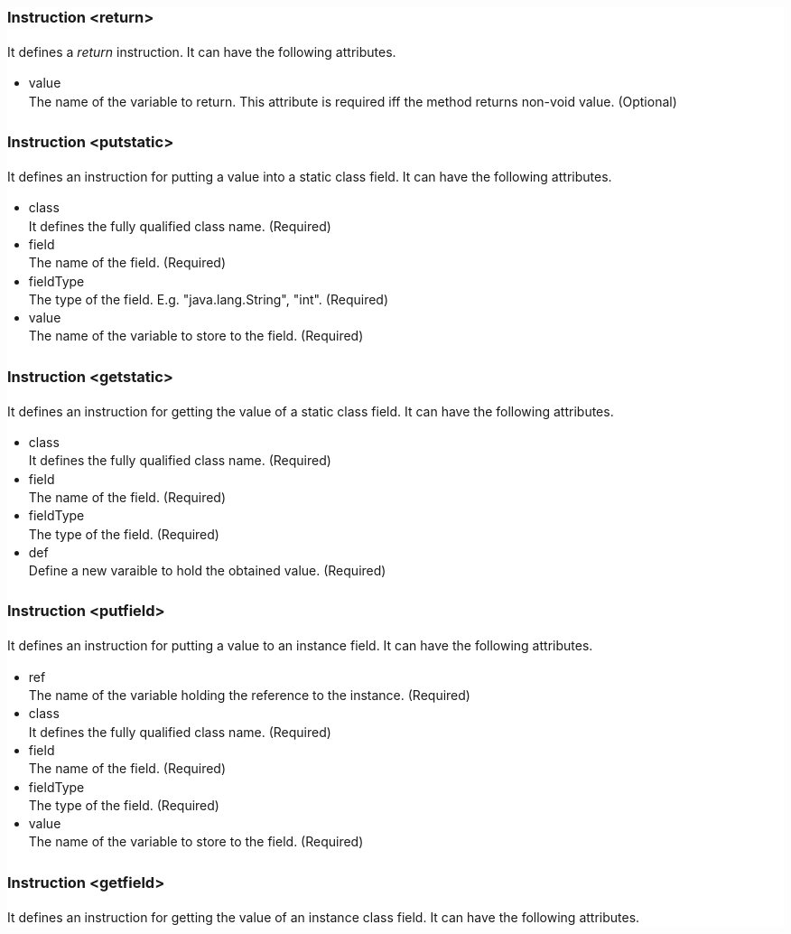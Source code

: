 ### Instruction &lt;return&gt; ###
It defines a *return* instruction. It can have the following attributes.

- value  
The name of the variable to return. This attribute is required iff the method returns non-void value. (Optional)

### Instruction &lt;putstatic&gt; ###
It defines an instruction for putting a value into a static class field. It can have the following attributes.

- class  
It defines the fully qualified class name. (Required)
- field  
The name of the field. (Required)
- fieldType  
The type of the field. E.g. "java.lang.String", "int". (Required)
- value  
The name of the variable to store to the field. (Required)

### Instruction &lt;getstatic&gt; ###
It defines an instruction for getting the value of a static class field. It can have the following attributes.

- class  
It defines the fully qualified class name. (Required)
- field  
The name of the field. (Required)
- fieldType  
The type of the field. (Required)
- def  
Define a new varaible to hold the obtained value. (Required)

### Instruction &lt;putfield&gt; ###
It defines an instruction for putting a value to an instance field. It can have the following attributes.

- ref  
The name of the variable holding the reference to the instance. (Required)
- class  
It defines the fully qualified class name. (Required)
- field  
The name of the field. (Required)
- fieldType  
The type of the field. (Required)
- value  
The name of the variable to store to the field. (Required)

### Instruction &lt;getfield&gt; ###
It defines an instruction for getting the value of an instance class field. It can have the following attributes.
